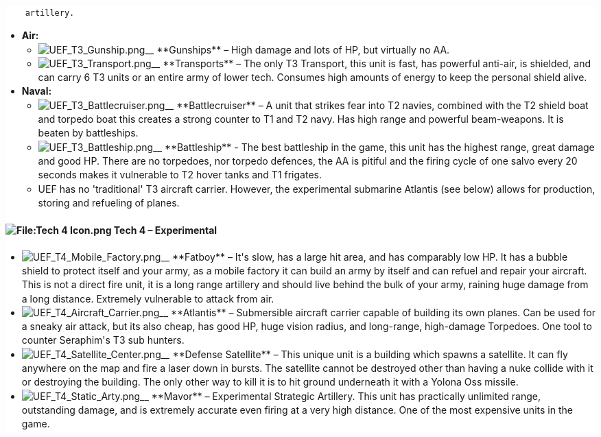         artillery.
-   **Air:**
    -   <img src="UEF_T3_Gunship.png_‎_‎" title="fig:UEF_T3_Gunship.png_‎_‎" width="50" alt="UEF_T3_Gunship.png_‎_‎" />
        **Gunships** – High damage and lots of HP, but virtually no AA.
    -   <img src="UEF_T3_Transport.png_‎_‎" title="fig:UEF_T3_Transport.png_‎_‎" width="50" alt="UEF_T3_Transport.png_‎_‎" />
        **Transports** – The only T3 Transport, this unit is fast, has
        powerful anti-air, is shielded, and can carry 6 T3 units or an
        entire army of lower tech. Consumes high amounts of energy to
        keep the personal shield alive.
-   **Naval:**
    -   <img src="UEF_T3_Battlecruiser.png_‎_‎" title="fig:UEF_T3_Battlecruiser.png_‎_‎" width="50" alt="UEF_T3_Battlecruiser.png_‎_‎" />
        **Battlecruiser** – A unit that strikes fear into T2 navies,
        combined with the T2 shield boat and torpedo boat this creates a
        strong counter to T1 and T2 navy. Has high range and powerful
        beam-weapons. It is beaten by battleships.
    -   <img src="UEF_T3_Battleship.png_‎_‎" title="fig:UEF_T3_Battleship.png_‎_‎" width="50" alt="UEF_T3_Battleship.png_‎_‎" />
        **Battleship** - The best battleship in the game, this unit has
        the highest range, great damage and good HP. There are no
        torpedoes, nor torpedo defences, the AA is pitiful and the
        firing cycle of one salvo every 20 seconds makes it vulnerable
        to T2 hover tanks and T1 frigates.
    -   UEF has no 'traditional' T3 aircraft carrier. However, the
        experimental submarine Atlantis (see below) allows for
        production, storing and refueling of planes.

#### ![<File:Tech> 4 Icon.png](Tech_4_Icon.png "fig:File:Tech 4 Icon.png") Tech 4 – Experimental

-   <img src="UEF_T4_Mobile_Factory.png_‎_‎" title="fig:UEF_T4_Mobile_Factory.png_‎_‎" width="50" alt="UEF_T4_Mobile_Factory.png_‎_‎" />
    **Fatboy** – It's slow, has a large hit area, and has comparably low
    HP. It has a bubble shield to protect itself and your army, as a
    mobile factory it can build an army by itself and can refuel and
    repair your aircraft. This is not a direct fire unit, it is a long
    range artillery and should live behind the bulk of your army,
    raining huge damage from a long distance. Extremely vulnerable to
    attack from air.
-   <img src="UEF_T4_Aircraft_Carrier.png_‎_‎" title="fig:UEF_T4_Aircraft_Carrier.png_‎_‎" width="50" alt="UEF_T4_Aircraft_Carrier.png_‎_‎" />
    **Atlantis** – Submersible aircraft carrier capable of building its
    own planes. Can be used for a sneaky air attack, but its also cheap,
    has good HP, huge vision radius, and long-range, high-damage
    Torpedoes. One tool to counter Seraphim's T3 sub hunters.
-   <img src="UEF_T4_Satellite_Center.png_‎_‎" title="fig:UEF_T4_Satellite_Center.png_‎_‎" width="50" alt="UEF_T4_Satellite_Center.png_‎_‎" />
    **Defense Satellite** – This unique unit is a building which spawns
    a satellite. It can fly anywhere on the map and fire a laser down in
    bursts. The satellite cannot be destroyed other than having a nuke
    collide with it or destroying the building. The only other way to
    kill it is to hit ground underneath it with a Yolona Oss missile.
-   <img src="UEF_T4_Static_Arty.png_‎_‎" title="fig:UEF_T4_Static_Arty.png_‎_‎" width="50" alt="UEF_T4_Static_Arty.png_‎_‎" />
    **Mavor** – Experimental Strategic Artillery. This unit has
    practically unlimited range, outstanding damage, and is extremely
    accurate even firing at a very high distance. One of the most
    expensive units in the game.
